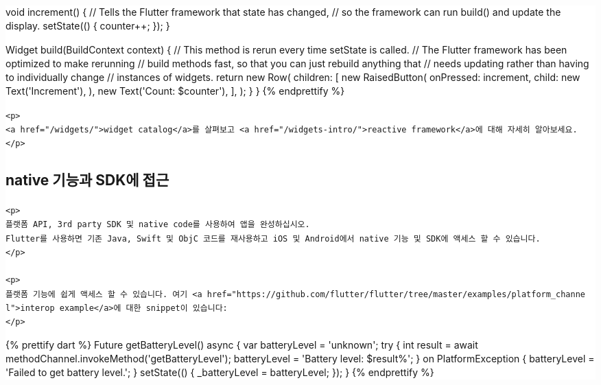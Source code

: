   void increment() {
    // Tells the Flutter framework that state has changed,
    // so the framework can run build() and update the display.
    setState(() {
      counter++;
    });
  }

  Widget build(BuildContext context) {
    // This method is rerun every time setState is called.
    // The Flutter framework has been optimized to make rerunning
    // build methods fast, so that you can just rebuild anything that
    // needs updating rather than having to individually change
    // instances of widgets.
    return new Row(
      children: <Widget>[
        new RaisedButton(
          onPressed: increment,
          child: new Text('Increment'),
        ),
        new Text('Count: $counter'),
      ],
    );
  }
}
{% endprettify %}

    <p>
    <a href="/widgets/">widget catalog</a>를 살펴보고 <a href="/widgets-intro/">reactive framework</a>에 대해 자세히 알아보세요.
    </p>

</section>

<section class="homepage__interop card">
    <h1>native 기능과 SDK에 접근</h1>

    <p>
    플랫폼 API, 3rd party SDK 및 native code를 사용하여 앱을 완성하십시오. 
    Flutter를 사용하면 기존 Java, Swift 및 ObjC 코드를 재사용하고 iOS 및 Android에서 native 기능 및 SDK에 액세스 할 수 있습니다.
    </p>

    <p>
    플랫폼 기능에 쉽게 액세스 할 수 있습니다. 여기 <a href="https://github.com/flutter/flutter/tree/master/examples/platform_channel">interop example</a>에 대한 snippet이 있습니다:
    </p>

{% prettify dart %}
Future<Null> getBatteryLevel() async {
  var batteryLevel = 'unknown';
  try {
    int result = await methodChannel.invokeMethod('getBatteryLevel');
    batteryLevel = 'Battery level: $result%';
  } on PlatformException {
    batteryLevel = 'Failed to get battery level.';
  }
  setState(() {
    _batteryLevel = batteryLevel;
  });
}
{% endprettify %}
